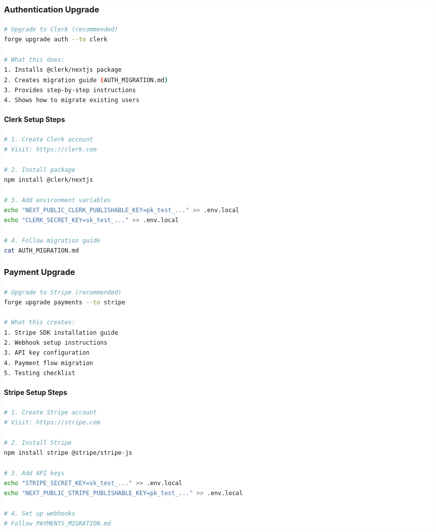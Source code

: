 ### Authentication Upgrade

```bash
# Upgrade to Clerk (recommended)
forge upgrade auth --to clerk

# What this does:
1. Installs @clerk/nextjs package
2. Creates migration guide (AUTH_MIGRATION.md)
3. Provides step-by-step instructions
4. Shows how to migrate existing users
```

#### Clerk Setup Steps

```bash
# 1. Create Clerk account
# Visit: https://clerk.com

# 2. Install package
npm install @clerk/nextjs

# 3. Add environment variables
echo "NEXT_PUBLIC_CLERK_PUBLISHABLE_KEY=pk_test_..." >> .env.local
echo "CLERK_SECRET_KEY=sk_test_..." >> .env.local

# 4. Follow migration guide
cat AUTH_MIGRATION.md
```

### Payment Upgrade

```bash
# Upgrade to Stripe (recommended)
forge upgrade payments --to stripe

# What this creates:
1. Stripe SDK installation guide
2. Webhook setup instructions
3. API key configuration
4. Payment flow migration
5. Testing checklist
```

#### Stripe Setup Steps

```bash
# 1. Create Stripe account
# Visit: https://stripe.com

# 2. Install Stripe
npm install stripe @stripe/stripe-js

# 3. Add API keys
echo "STRIPE_SECRET_KEY=sk_test_..." >> .env.local
echo "NEXT_PUBLIC_STRIPE_PUBLISHABLE_KEY=pk_test_..." >> .env.local

# 4. Set up webhooks
# Follow PAYMENTS_MIGRATION.md
```
